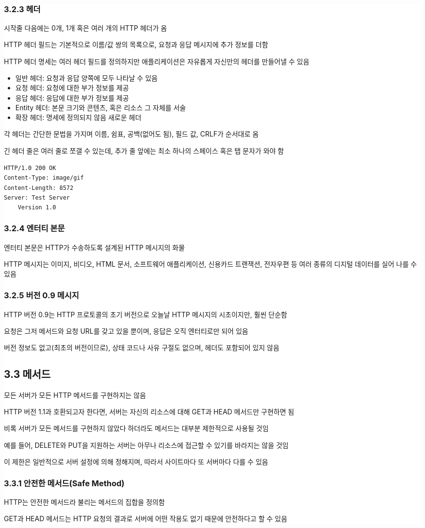 ### 3.2.3 헤더

시작줄 다음에는 0개, 1개 혹은 여러 개의 HTTP 헤더가 옴

HTTP 헤더 필드는 기본적으로 이름/값 쌍의 목록으로, 요청과 응답 메시지에 추가 정보를 더함

HTTP 헤더 명세는 여러 헤더 필드를 정의하지만 애플리케이션은 자유롭게 자신만의 헤더를 만들어낼 수 있음

-   일반 헤더: 요청과 응답 양쪽에 모두 나타날 수 있음
-   요청 헤더: 요청에 대한 부가 정보를 제공
-   응답 헤더: 응답에 대한 부가 정보를 제공
-   Entity 헤더: 본문 크기와 콘텐츠, 혹은 리소스 그 자체를 서술
-   확장 헤더: 명세에 정의되지 않음 새로운 헤더

각 헤더는 간단한 문법을 가지며 이름, 쉼표, 공백(없어도 됨), 필드 값, CRLF가 순서대로 옴

긴 헤더 줄은 여러 줄로 쪼갤 수 있는데, 추가 줄 앞에는 최소 하나의 스페이스 혹은 탭 문자가 와야 함

```
HTTP/1.0 200 OK
Content-Type: image/gif
Content-Length: 8572
Server: Test Server
	Version 1.0
```

### 3.2.4 엔터티 본문

엔터티 본문은 HTTP가 수송하도록 설계된 HTTP 메시지의 화물

HTTP 메시지는 이미지, 비디오, HTML 문서, 소프트웨어 애플리케이션, 신용카드 트랜잭션, 전자우편 등 여러 종류의 디지털 데이터를 실어 나를 수 있음

### 3.2.5 버전 0.9 메시지

HTTP 버전 0.9는 HTTP 프로토콜의 초기 버전으로 오늘날 HTTP 메시지의 시초이지만, 훨씬 단순함

요청은 그저 메서드와 요청 URL를 갖고 있을 뿐이며, 응답은 오직 엔터티로만 되어 있음

버전 정보도 없고(최초의 버전이므로), 상태 코드나 사유 구절도 없으며, 헤더도 포함되어 있지 않음

## 3.3 메서드

모든 서버가 모든 HTTP 메서드를 구현하지는 않음

HTTP 버전 1.1과 호환되고자 한다면, 서버는 자신의 리소스에 대해 GET과 HEAD 메서드만 구현하면 됨

비록 서버가 모든 메서드를 구현하지 않았다 하더라도 메서드는 대부분 제한적으로 사용될 것임

예를 들어, DELETE와 PUT을 지원하는 서버는 아무나 리소스에 접근할 수 있기를 바라지는 않을 것임

이 제한은 일반적으로 서버 설정에 의해 정해지며, 따라서 사이트마다 또 서버마다 다를 수 있음

### 3.3.1 안전한 메서드(Safe Method)

HTTP는 안전한 메서드라 불리는 메서드의 집합을 정의함

GET과 HEAD 메서드는 HTTP 요청의 결과로 서버에 어떤 작용도 없기 때문에 안전하다고 할 수 있음
